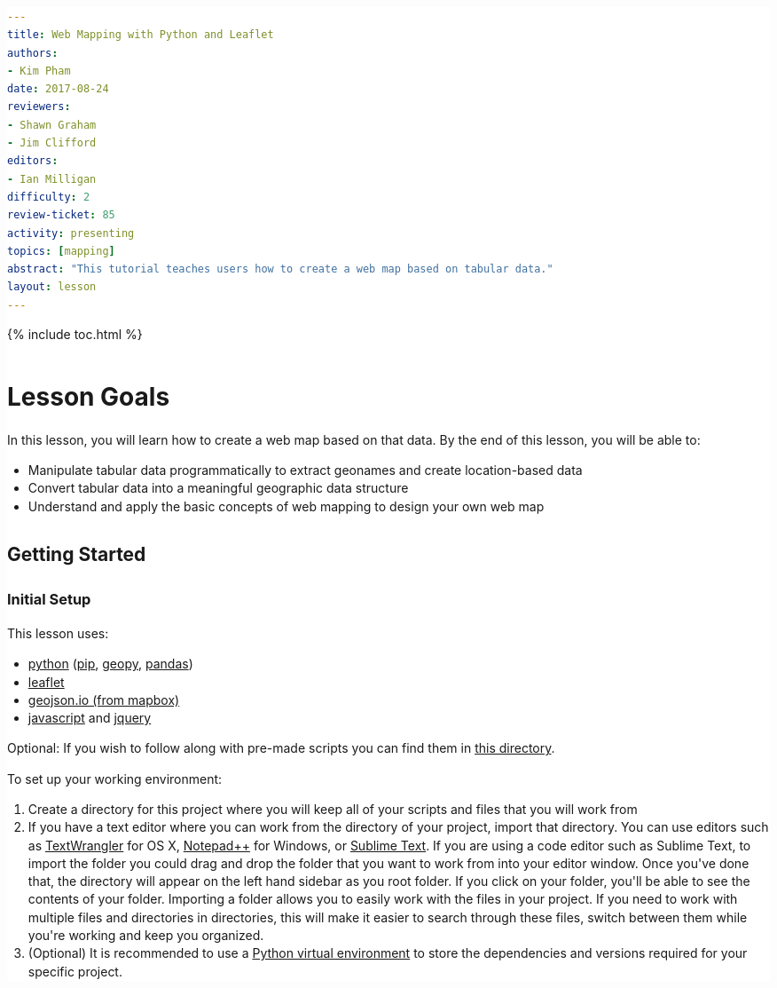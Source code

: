 ```yaml
---
title: Web Mapping with Python and Leaflet
authors:
- Kim Pham
date: 2017-08-24
reviewers:
- Shawn Graham
- Jim Clifford
editors:
- Ian Milligan
difficulty: 2
review-ticket: 85
activity: presenting
topics: [mapping]
abstract: "This tutorial teaches users how to create a web map based on tabular data."
layout: lesson
---
```


{% include toc.html %}

# Lesson Goals

In this lesson, you will learn how to create a web map based on that data.  By the end of this lesson, you will be able to:
* Manipulate tabular data programmatically to extract geonames and create location-based data
* Convert tabular data into a meaningful geographic data structure
* Understand and apply the basic concepts of web mapping to design your own web map

## Getting Started

### Initial Setup

This lesson uses:

- [python](https://programminghistorian.org/lessons/?topic=python) ([pip](http://pip.readthedocs.org/en/stable/), [geopy](https://github.com/geopy/geopy), [pandas](http://pandas.pydata.org/pandas-docs/stable/dsintro.html#dataframe))
- [leaflet](http://leafletjs.com/)
- [geojson.io (from mapbox)](http://geojson.io/)
- [javascript](https://www.javascript.com/) and [jquery](https://jquery.com/)

Optional: If you wish to follow along with pre-made scripts you can find them in [this directory](https://github.com/programminghistorian/jekyll/tree/gh-pages/assets/mapping-with-python-leaflet).

To set up your working environment:
1. Create a directory for this project where you will keep all of your scripts and files that you will work from
2. If you have a text editor where you can work from the directory of your project, import that directory. You can use editors such as [TextWrangler](http://www.barebones.com/products/textwrangler/) for OS X, [Notepad++](https://notepad-plus-plus.org/) for Windows, or [Sublime Text](http://www.sublimetext.com/).
If you are using a code editor such as Sublime Text, to import the folder you could drag and drop the folder that you want to work from into your editor window. Once you've done that, the directory will appear on the left hand sidebar as you root folder. If you click on your folder, you'll be able to see the contents of your folder. Importing a folder allows you to easily work with the files in your project. If you need to work with multiple files and directories in directories, this will make it easier to search through these files, switch between them while you're working and keep you organized.
3. (Optional) It is recommended to use a [Python virtual environment](http://docs.python-guide.org/en/latest/dev/virtualenvs/) to store the dependencies and versions required for your specific project.
